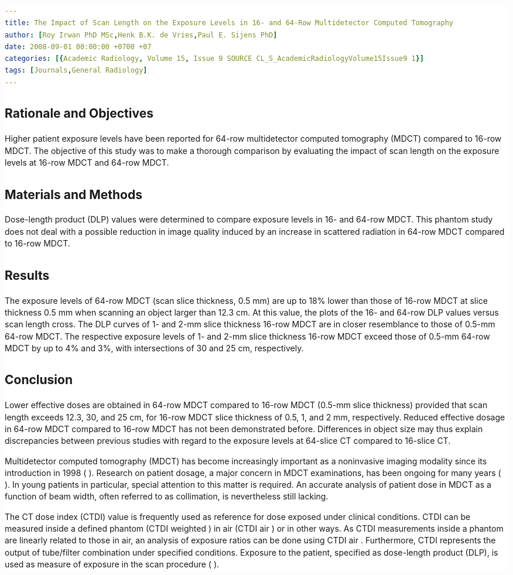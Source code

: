 ```yaml
---
title: The Impact of Scan Length on the Exposure Levels in 16- and 64-Row Multidetector Computed Tomography
author: [Roy Irwan PhD MSc,Henk B.K. de Vries,Paul E. Sijens PhD]
date: 2008-09-01 00:00:00 +0700 +07
categories: [{Academic Radiology, Volume 15, Issue 9 SOURCE CL_S_AcademicRadiologyVolume15Issue9 1}]
tags: [Journals,General Radiology]
---
```

## Rationale and Objectives

Higher patient exposure levels have been reported for 64-row multidetector computed tomography (MDCT) compared to 16-row MDCT. The objective of this study was to make a thorough comparison by evaluating the impact of scan length on the exposure levels at 16-row MDCT and 64-row MDCT.

## Materials and Methods

Dose-length product (DLP) values were determined to compare exposure levels in 16- and 64-row MDCT. This phantom study does not deal with a possible reduction in image quality induced by an increase in scattered radiation in 64-row MDCT compared to 16-row MDCT.

## Results

The exposure levels of 64-row MDCT (scan slice thickness, 0.5 mm) are up to 18% lower than those of 16-row MDCT at slice thickness 0.5 mm when scanning an object larger than 12.3 cm. At this value, the plots of the 16- and 64-row DLP values versus scan length cross. The DLP curves of 1- and 2-mm slice thickness 16-row MDCT are in closer resemblance to those of 0.5-mm 64-row MDCT. The respective exposure levels of 1- and 2-mm slice thickness 16-row MDCT exceed those of 0.5-mm 64-row MDCT by up to 4% and 3%, with intersections of 30 and 25 cm, respectively.

## Conclusion

Lower effective doses are obtained in 64-row MDCT compared to 16-row MDCT (0.5-mm slice thickness) provided that scan length exceeds 12.3, 30, and 25 cm, for 16-row MDCT slice thickness of 0.5, 1, and 2 mm, respectively. Reduced effective dosage in 64-row MDCT compared to 16-row MDCT has not been demonstrated before. Differences in object size may thus explain discrepancies between previous studies with regard to the exposure levels at 64-slice CT compared to 16-slice CT.

Multidetector computed tomography (MDCT) has become increasingly important as a noninvasive imaging modality since its introduction in 1998 ( ). Research on patient dosage, a major concern in MDCT examinations, has been ongoing for many years ( ). In young patients in particular, special attention to this matter is required. An accurate analysis of patient dose in MDCT as a function of beam width, often referred to as collimation, is nevertheless still lacking.

The CT dose index (CTDI) value is frequently used as reference for dose exposed under clinical conditions. CTDI can be measured inside a defined phantom (CTDI  weighted ) in air (CTDI  air ) or in other ways. As CTDI measurements inside a phantom are linearly related to those in air, an analysis of exposure ratios can be done using CTDI  air . Furthermore, CTDI represents the output of tube/filter combination under specified conditions. Exposure to the patient, specified as dose-length product (DLP), is used as measure of exposure in the scan procedure ( ).
